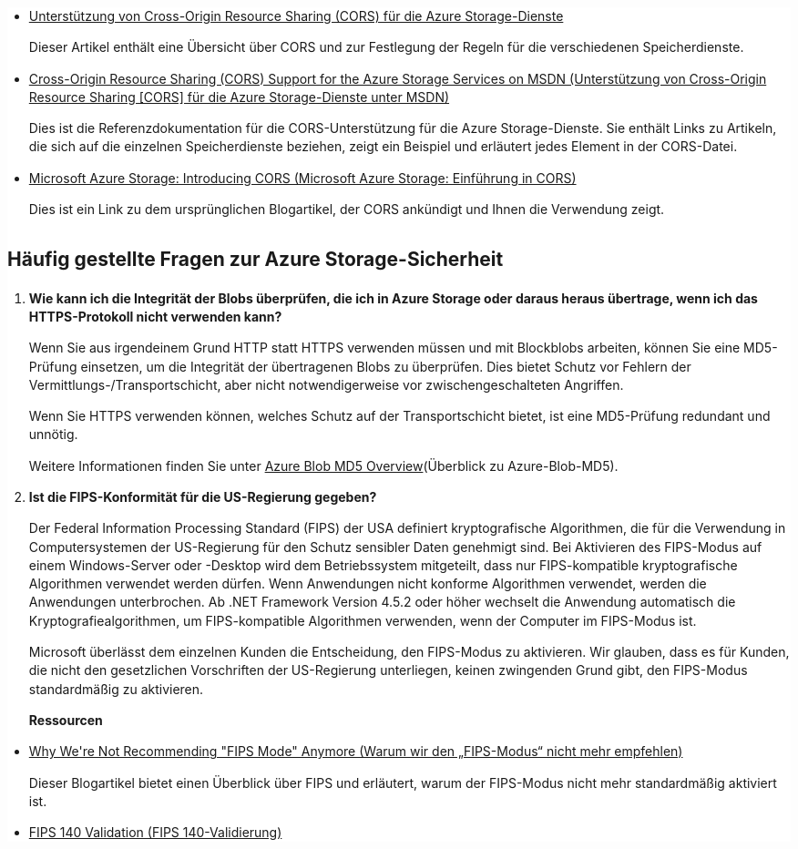 * [Unterstützung von Cross-Origin Resource Sharing (CORS) für die Azure Storage-Dienste](../storage-cors-support.md)

  Dieser Artikel enthält eine Übersicht über CORS und zur Festlegung der Regeln für die verschiedenen Speicherdienste.
* [Cross-Origin Resource Sharing (CORS) Support for the Azure Storage Services on MSDN (Unterstützung von Cross-Origin Resource Sharing [CORS] für die Azure Storage-Dienste unter MSDN)](https://msdn.microsoft.com/library/azure/dn535601.aspx)

  Dies ist die Referenzdokumentation für die CORS-Unterstützung für die Azure Storage-Dienste. Sie enthält Links zu Artikeln, die sich auf die einzelnen Speicherdienste beziehen, zeigt ein Beispiel und erläutert jedes Element in der CORS-Datei.
* [Microsoft Azure Storage: Introducing CORS (Microsoft Azure Storage: Einführung in CORS)](http://blogs.msdn.com/b/windowsazurestorage/archive/2014/02/03/windows-azure-storage-introducing-cors.aspx)

  Dies ist ein Link zu dem ursprünglichen Blogartikel, der CORS ankündigt und Ihnen die Verwendung zeigt.

## <a name="frequently-asked-questions-about-azure-storage-security"></a>Häufig gestellte Fragen zur Azure Storage-Sicherheit
1. **Wie kann ich die Integrität der Blobs überprüfen, die ich in Azure Storage oder daraus heraus übertrage, wenn ich das HTTPS-Protokoll nicht verwenden kann?**

   Wenn Sie aus irgendeinem Grund HTTP statt HTTPS verwenden müssen und mit Blockblobs arbeiten, können Sie eine MD5-Prüfung einsetzen, um die Integrität der übertragenen Blobs zu überprüfen. Dies bietet Schutz vor Fehlern der Vermittlungs-/Transportschicht, aber nicht notwendigerweise vor zwischengeschalteten Angriffen.

   Wenn Sie HTTPS verwenden können, welches Schutz auf der Transportschicht bietet, ist eine MD5-Prüfung redundant und unnötig.

   Weitere Informationen finden Sie unter [Azure Blob MD5 Overview](http://blogs.msdn.com/b/windowsazurestorage/archive/2011/02/18/windows-azure-blob-md5-overview.aspx)(Überblick zu Azure-Blob-MD5).
2. **Ist die FIPS-Konformität für die US-Regierung gegeben?**

   Der Federal Information Processing Standard (FIPS) der USA definiert kryptografische Algorithmen, die für die Verwendung in Computersystemen der US-Regierung für den Schutz sensibler Daten genehmigt sind. Bei Aktivieren des FIPS-Modus auf einem Windows-Server oder -Desktop wird dem Betriebssystem mitgeteilt, dass nur FIPS-kompatible kryptografische Algorithmen verwendet werden dürfen. Wenn Anwendungen nicht konforme Algorithmen verwendet, werden die Anwendungen unterbrochen. Ab .NET Framework Version 4.5.2 oder höher wechselt die Anwendung automatisch die Kryptografiealgorithmen, um FIPS-kompatible Algorithmen verwenden, wenn der Computer im FIPS-Modus ist.

   Microsoft überlässt dem einzelnen Kunden die Entscheidung, den FIPS-Modus zu aktivieren. Wir glauben, dass es für Kunden, die nicht den gesetzlichen Vorschriften der US-Regierung unterliegen, keinen zwingenden Grund gibt, den FIPS-Modus standardmäßig zu aktivieren.

   **Ressourcen**

* [Why We're Not Recommending "FIPS Mode" Anymore (Warum wir den „FIPS-Modus“ nicht mehr empfehlen)](http://blogs.technet.com/b/secguide/archive/2014/04/07/why-we-re-not-recommending-fips-mode-anymore.aspx)

  Dieser Blogartikel bietet einen Überblick über FIPS und erläutert, warum der FIPS-Modus nicht mehr standardmäßig aktiviert ist.
* [FIPS 140 Validation (FIPS 140-Validierung)](https://technet.microsoft.com/library/cc750357.aspx)
